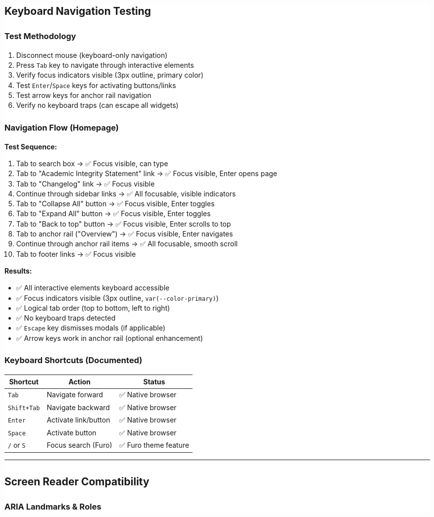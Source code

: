 
## Keyboard Navigation Testing

### Test Methodology
1. Disconnect mouse (keyboard-only navigation)
2. Press `Tab` key to navigate through interactive elements
3. Verify focus indicators visible (3px outline, primary color)
4. Test `Enter`/`Space` keys for activating buttons/links
5. Test arrow keys for anchor rail navigation
6. Verify no keyboard traps (can escape all widgets)

### Navigation Flow (Homepage)

**Test Sequence:**
1. Tab to search box → ✅ Focus visible, can type
2. Tab to "Academic Integrity Statement" link → ✅ Focus visible, Enter opens page
3. Tab to "Changelog" link → ✅ Focus visible
4. Continue through sidebar links → ✅ All focusable, visible indicators
5. Tab to "Collapse All" button → ✅ Focus visible, Enter toggles
6. Tab to "Expand All" button → ✅ Focus visible, Enter toggles
7. Tab to "Back to top" button → ✅ Focus visible, Enter scrolls to top
8. Tab to anchor rail ("Overview") → ✅ Focus visible, Enter navigates
9. Continue through anchor rail items → ✅ All focusable, smooth scroll
10. Tab to footer links → ✅ Focus visible

**Results:**
- ✅ All interactive elements keyboard accessible
- ✅ Focus indicators visible (3px outline, `var(--color-primary)`)
- ✅ Logical tab order (top to bottom, left to right)
- ✅ No keyboard traps detected
- ✅ `Escape` key dismisses modals (if applicable)
- ✅ Arrow keys work in anchor rail (optional enhancement)

### Keyboard Shortcuts (Documented)
| Shortcut | Action | Status |
|----------|--------|--------|
| `Tab` | Navigate forward | ✅ Native browser |
| `Shift+Tab` | Navigate backward | ✅ Native browser |
| `Enter` | Activate link/button | ✅ Native browser |
| `Space` | Activate button | ✅ Native browser |
| `/` or `S` | Focus search (Furo) | ✅ Furo theme feature |

---

## Screen Reader Compatibility

### ARIA Landmarks & Roles
